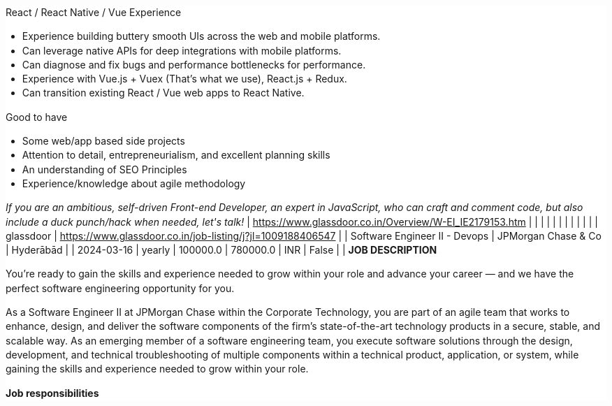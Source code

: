 React / React Native / Vue Experience
* Experience building buttery smooth UIs across the web and mobile platforms.
* Can leverage native APIs for deep integrations with mobile platforms.
* Can diagnose and fix bugs and performance bottlenecks for performance.
* Experience with Vue.js + Vuex (That’s what we use), React.js + Redux.
* Can transition existing React / Vue web apps to React Native.

Good to have
* Some web/app based side projects
* Attention to detail, entrepreneurialism, and excellent planning skills
* An understanding of SEO Principles
* Experience/knowledge about agile methodology


*If you are an ambitious, self-driven Front-end Developer, an expert in JavaScript, who can craft and comment code, but also include a duck punch/hack when needed, let's talk!*                                                                                                                                                                                                                                                                                                                                                                                                                                                                                                                                                                                                                                                                                                                                                                                                                                                                                                                                                                                                                                                                                                                                                                                                                                                                                                                                                                                                                                                                                                                                                                                                                                                                                                                                                                                                                                                                                           | https://www.glassdoor.co.in/Overview/W-EI_IE2179153.htm    |                          |                                              |                        |                       |                  |                     |                                                                                              |                                                                                                |          |               |
| glassdoor | https://www.glassdoor.co.in/job-listing/j?jl=1009188406547 |                                                                                                                                                                                                                                              | Software Engineer II - Devops                         | JPMorgan Chase & Co              | Hyderābād                        |                      | 2024-03-16  | yearly   | 100000.0   | 780000.0   | INR      | False     |                               | **JOB DESCRIPTION**  

You’re ready to gain the skills and experience needed to grow within your role and advance your career — and we have the perfect software engineering opportunity for you.


As a Software Engineer II at JPMorgan Chase within the Corporate Technology, you are part of an agile team that works to enhance, design, and deliver the software components of the firm’s state-of-the-art technology products in a secure, stable, and scalable way. As an emerging member of a software engineering team, you execute software solutions through the design, development, and technical troubleshooting of multiple components within a technical product, application, or system, while gaining the skills and experience needed to grow within your role.

**Job responsibilities**
